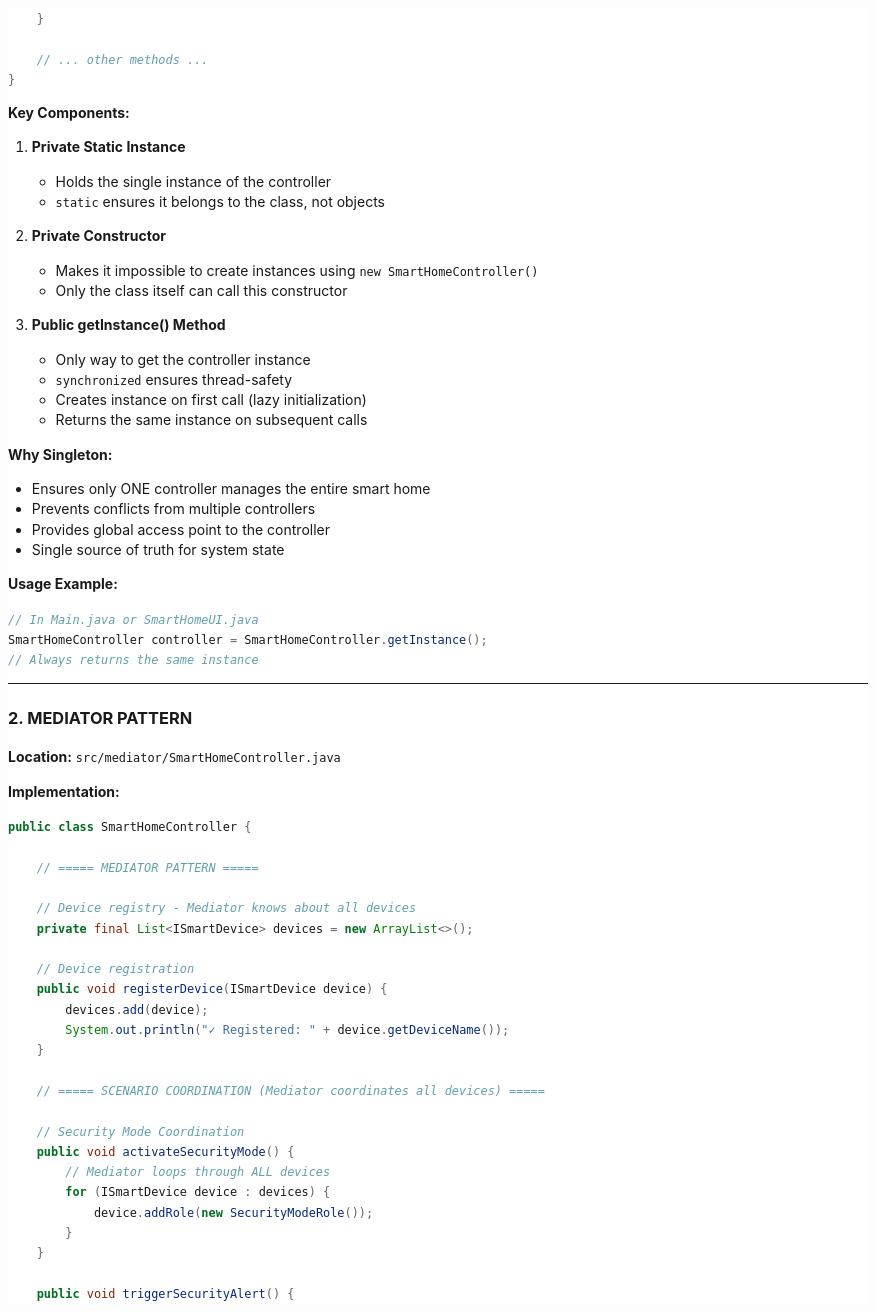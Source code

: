 ```java
    }
    
    // ... other methods ...
}
```

**Key Components:**

1. **Private Static Instance** 
   - Holds the single instance of the controller
   - `static` ensures it belongs to the class, not objects

2. **Private Constructor** 
   - Makes it impossible to create instances using `new SmartHomeController()`
   - Only the class itself can call this constructor

3. **Public getInstance() Method** 
   - Only way to get the controller instance
   - `synchronized` ensures thread-safety
   - Creates instance on first call (lazy initialization)
   - Returns the same instance on subsequent calls

**Why Singleton:**
- Ensures only ONE controller manages the entire smart home
- Prevents conflicts from multiple controllers
- Provides global access point to the controller
- Single source of truth for system state

**Usage Example:**
```java
// In Main.java or SmartHomeUI.java
SmartHomeController controller = SmartHomeController.getInstance();
// Always returns the same instance
```

---

### 2. MEDIATOR PATTERN

**Location:** `src/mediator/SmartHomeController.java`

**Implementation:**

```java
public class SmartHomeController {
    
    // ===== MEDIATOR PATTERN =====
    
    // Device registry - Mediator knows about all devices
    private final List<ISmartDevice> devices = new ArrayList<>();
    
    // Device registration
    public void registerDevice(ISmartDevice device) {
        devices.add(device);
        System.out.println("✓ Registered: " + device.getDeviceName());
    }
    
    // ===== SCENARIO COORDINATION (Mediator coordinates all devices) =====
    
    // Security Mode Coordination
    public void activateSecurityMode() {
        // Mediator loops through ALL devices
        for (ISmartDevice device : devices) {
            device.addRole(new SecurityModeRole());
        }
    }
    
    public void triggerSecurityAlert() {
```